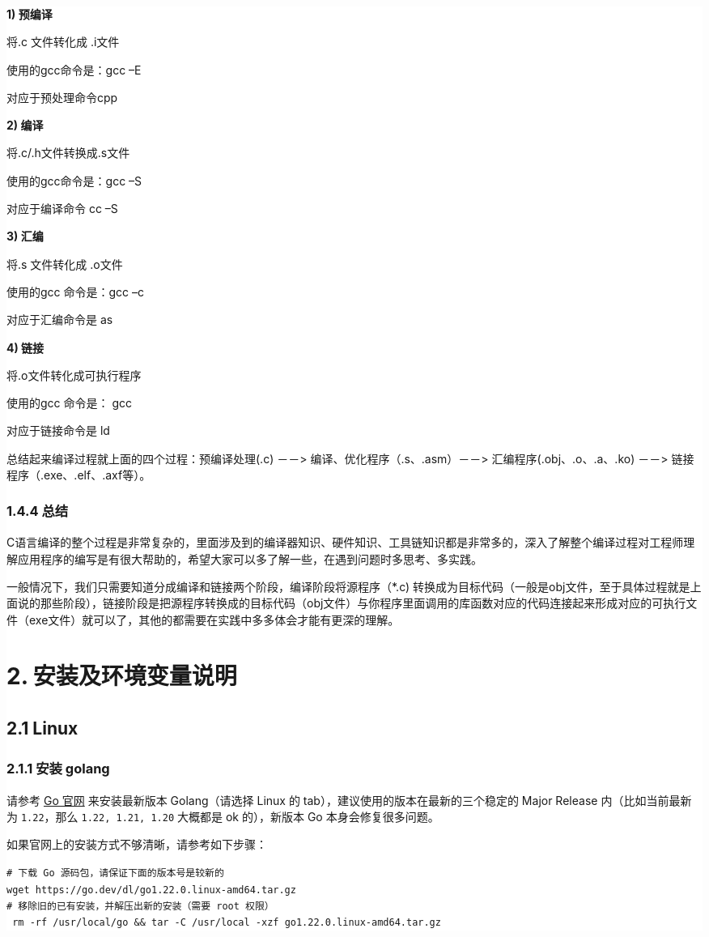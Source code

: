 **1) 预编译**

将.c 文件转化成 .i文件

使用的gcc命令是：gcc –E

对应于预处理命令cpp

**2) 编译**

将.c/.h文件转换成.s文件

使用的gcc命令是：gcc –S

对应于编译命令 cc –S

**3) 汇编**

将.s 文件转化成 .o文件

使用的gcc 命令是：gcc –c

对应于汇编命令是 as

**4) 链接**

将.o文件转化成可执行程序

使用的gcc 命令是： gcc

对应于链接命令是 ld

总结起来编译过程就上面的四个过程：预编译处理(.c) －－> 编译、优化程序（.s、.asm）－－> 汇编程序(.obj、.o、.a、.ko) －－> 链接程序（.exe、.elf、.axf等）。

### 1.4.4 总结

C语言编译的整个过程是非常复杂的，里面涉及到的编译器知识、硬件知识、工具链知识都是非常多的，深入了解整个编译过程对工程师理解应用程序的编写是有很大帮助的，希望大家可以多了解一些，在遇到问题时多思考、多实践。

一般情况下，我们只需要知道分成编译和链接两个阶段，编译阶段将源程序（*.c) 转换成为目标代码（一般是obj文件，至于具体过程就是上面说的那些阶段），链接阶段是把源程序转换成的目标代码（obj文件）与你程序里面调用的库函数对应的代码连接起来形成对应的可执行文件（exe文件）就可以了，其他的都需要在实践中多多体会才能有更深的理解。

# 2. 安装及环境变量说明

## 2.1 Linux

### 2.1.1 安装 golang

请参考 [Go 官网](https://go.dev/doc/install) 来安装最新版本 Golang（请选择 Linux 的 tab），建议使用的版本在最新的三个稳定的 Major Release 内（比如当前最新为 `1.22`，那么 `1.22, 1.21, 1.20` 大概都是 ok 的），新版本 Go 本身会修复很多问题。

如果官网上的安装方式不够清晰，请参考如下步骤：

```shell
# 下载 Go 源码包，请保证下面的版本号是较新的
wget https://go.dev/dl/go1.22.0.linux-amd64.tar.gz
# 移除旧的已有安装，并解压出新的安装（需要 root 权限）
 rm -rf /usr/local/go && tar -C /usr/local -xzf go1.22.0.linux-amd64.tar.gz
```
